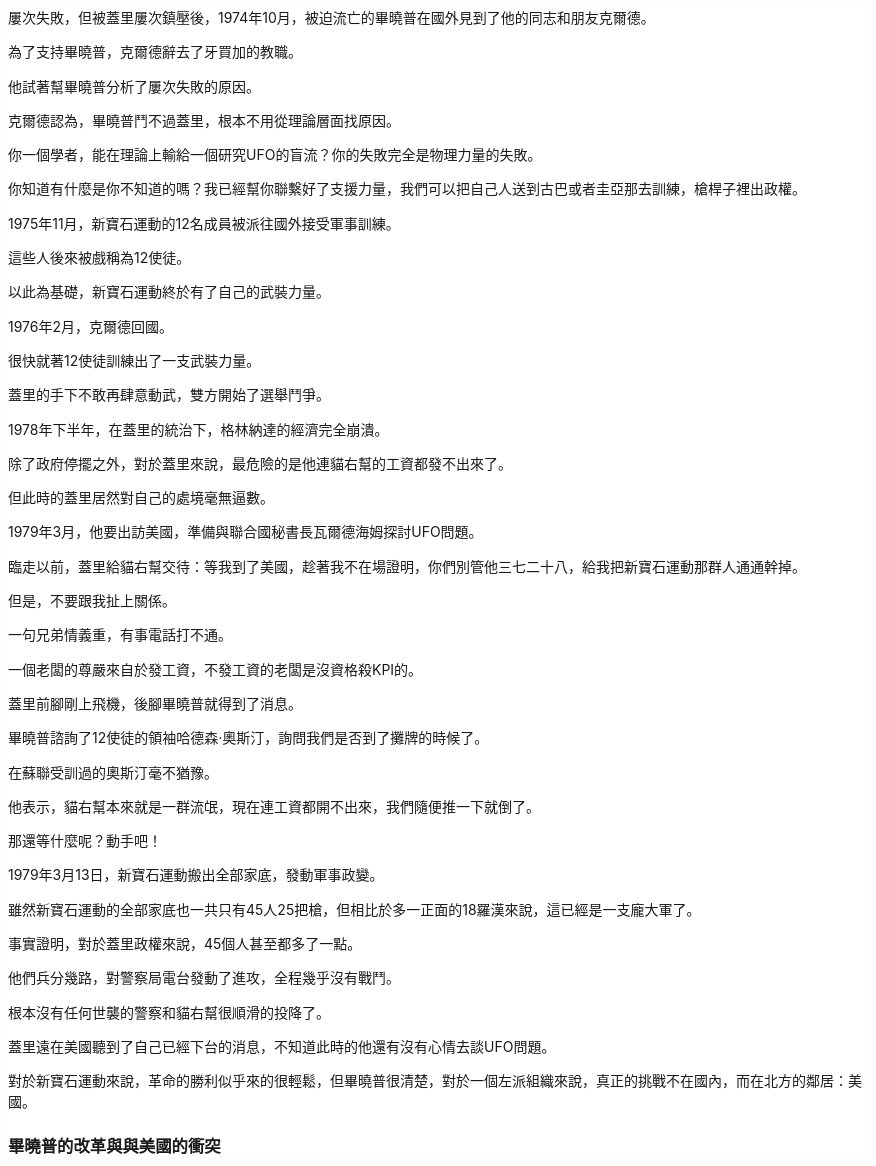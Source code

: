 屢次失敗，但被蓋里屢次鎮壓後，1974年10月，被迫流亡的畢曉普在國外見到了他的同志和朋友克爾德。

為了支持畢曉普，克爾德辭去了牙買加的教職。

他試著幫畢曉普分析了屢次失敗的原因。

克爾德認為，畢曉普鬥不過蓋里，根本不用從理論層面找原因。

你一個學者，能在理論上輸給一個研究UFO的盲流？你的失敗完全是物理力量的失敗。

你知道有什麼是你不知道的嗎？我已經幫你聯繫好了支援力量，我們可以把自己人送到古巴或者圭亞那去訓練，槍桿子裡出政權。

1975年11月，新寶石運動的12名成員被派往國外接受軍事訓練。

這些人後來被戲稱為12使徒。

以此為基礎，新寶石運動終於有了自己的武裝力量。

1976年2月，克爾德回國。

很快就著12使徒訓練出了一支武裝力量。

蓋里的手下不敢再肆意動武，雙方開始了選舉鬥爭。

1978年下半年，在蓋里的統治下，格林納達的經濟完全崩潰。

除了政府停擺之外，對於蓋里來說，最危險的是他連貓右幫的工資都發不出來了。

但此時的蓋里居然對自己的處境毫無逼數。

1979年3月，他要出訪美國，準備與聯合國秘書長瓦爾德海姆探討UFO問題。

臨走以前，蓋里給貓右幫交待：等我到了美國，趁著我不在場證明，你們別管他三七二十八，給我把新寶石運動那群人通通幹掉。

但是，不要跟我扯上關係。

一句兄弟情義重，有事電話打不通。

一個老闆的尊嚴來自於發工資，不發工資的老闆是沒資格殺KPI的。

蓋里前腳剛上飛機，後腳畢曉普就得到了消息。

畢曉普諮詢了12使徒的領袖哈德森·奧斯汀，詢問我們是否到了攤牌的時候了。

在蘇聯受訓過的奧斯汀毫不猶豫。

他表示，貓右幫本來就是一群流氓，現在連工資都開不出來，我們隨便推一下就倒了。

那還等什麼呢？動手吧！

1979年3月13日，新寶石運動搬出全部家底，發動軍事政變。

雖然新寶石運動的全部家底也一共只有45人25把槍，但相比於多一正面的18羅漢來說，這已經是一支龐大軍了。

事實證明，對於蓋里政權來說，45個人甚至都多了一點。

他們兵分幾路，對警察局電台發動了進攻，全程幾乎沒有戰鬥。

根本沒有任何世襲的警察和貓右幫很順滑的投降了。

蓋里遠在美國聽到了自己已經下台的消息，不知道此時的他還有沒有心情去談UFO問題。

對於新寶石運動來說，革命的勝利似乎來的很輕鬆，但畢曉普很清楚，對於一個左派組織來說，真正的挑戰不在國內，而在北方的鄰居：美國。

### 畢曉普的改革與與美國的衝突
